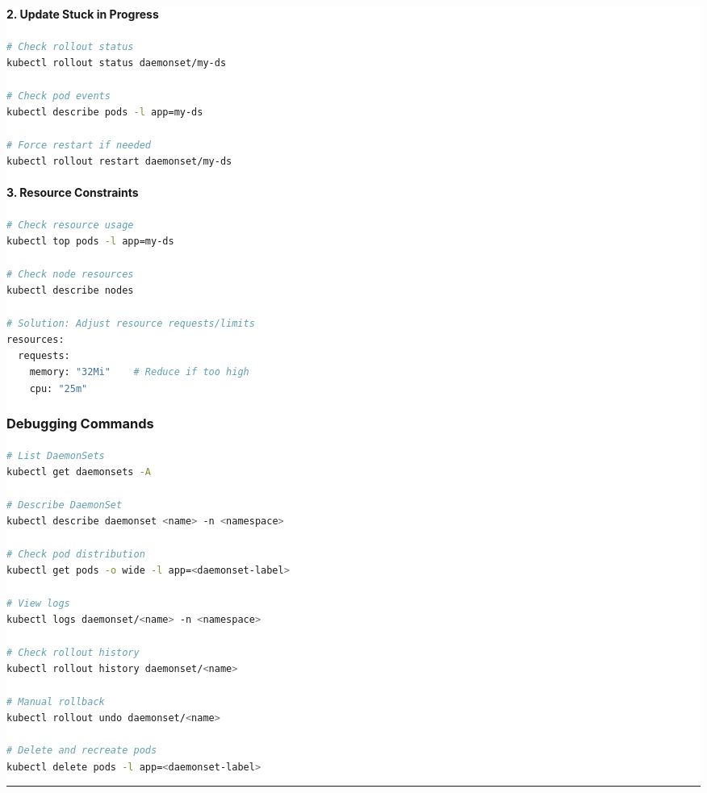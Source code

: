 #### 2. Update Stuck in Progress

```bash
# Check rollout status
kubectl rollout status daemonset/my-ds

# Check pod events
kubectl describe pods -l app=my-ds

# Force restart if needed
kubectl rollout restart daemonset/my-ds
```

#### 3. Resource Constraints

```bash
# Check resource usage
kubectl top pods -l app=my-ds

# Check node resources
kubectl describe nodes

# Solution: Adjust resource requests/limits
resources:
  requests:
    memory: "32Mi"    # Reduce if too high
    cpu: "25m"
```

### Debugging Commands

```bash
# List DaemonSets
kubectl get daemonsets -A

# Describe DaemonSet
kubectl describe daemonset <name> -n <namespace>

# Check pod distribution
kubectl get pods -o wide -l app=<daemonset-label>

# View logs
kubectl logs daemonset/<name> -n <namespace>

# Check rollout history
kubectl rollout history daemonset/<name>

# Manual rollback
kubectl rollout undo daemonset/<name>

# Delete and recreate pods
kubectl delete pods -l app=<daemonset-label>
```

---